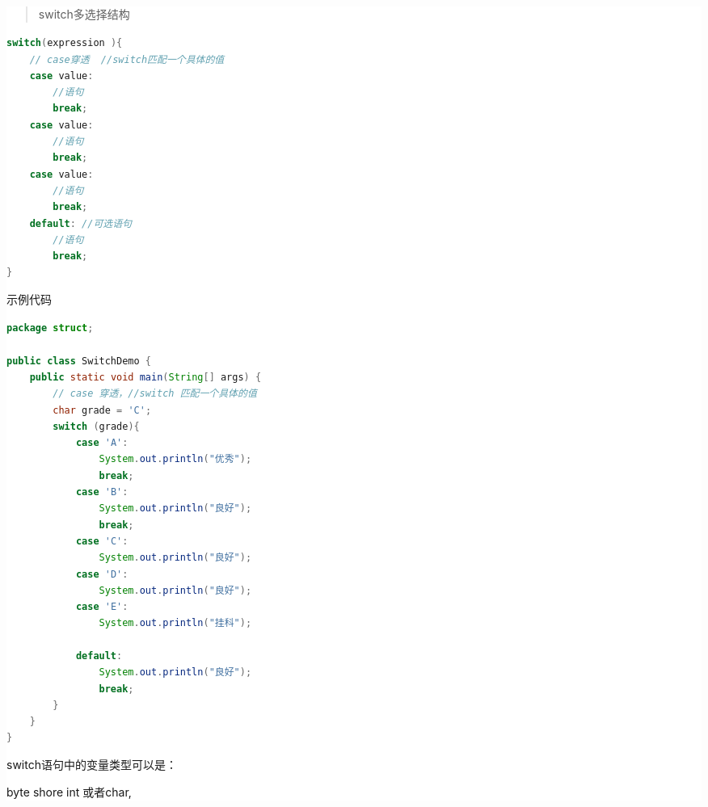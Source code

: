 > switch多选择结构

```java
switch(expression ){
	// case穿透  //switch匹配一个具体的值
	case value:
        //语句
        break;
    case value:
        //语句
        break;
    case value:
    	//语句
        break;
    default: //可选语句
        //语句
        break;
}
```

示例代码

```java
package struct;

public class SwitchDemo {
    public static void main(String[] args) {
        // case 穿透，//switch 匹配一个具体的值
        char grade = 'C';
        switch (grade){
            case 'A':
                System.out.println("优秀");
                break;
            case 'B':
                System.out.println("良好");
                break;
            case 'C':
                System.out.println("良好");
            case 'D':
                System.out.println("良好");
            case 'E':
                System.out.println("挂科");

            default:
                System.out.println("良好");
                break;
        }
    }
}
```

switch语句中的变量类型可以是：

byte shore int 或者char,
